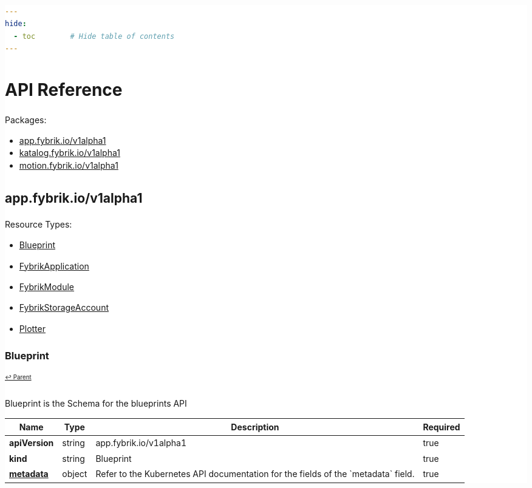 ```yaml
---
hide:
  - toc        # Hide table of contents
---
```


# API Reference

Packages:

- [app.fybrik.io/v1alpha1](#appfybrikiov1alpha1)
- [katalog.fybrik.io/v1alpha1](#katalogfybrikiov1alpha1)
- [motion.fybrik.io/v1alpha1](#motionfybrikiov1alpha1)

## app.fybrik.io/v1alpha1

Resource Types:

- [Blueprint](#blueprint)

- [FybrikApplication](#fybrikapplication)

- [FybrikModule](#fybrikmodule)

- [FybrikStorageAccount](#fybrikstorageaccount)

- [Plotter](#plotter)




### Blueprint
<sup><sup>[↩ Parent](#appfybrikiov1alpha1 )</sup></sup>






Blueprint is the Schema for the blueprints API

<table>
    <thead>
        <tr>
            <th>Name</th>
            <th>Type</th>
            <th>Description</th>
            <th>Required</th>
        </tr>
    </thead>
    <tbody><tr>
      <td><b>apiVersion</b></td>
      <td>string</td>
      <td>app.fybrik.io/v1alpha1</td>
      <td>true</td>
      </tr>
      <tr>
      <td><b>kind</b></td>
      <td>string</td>
      <td>Blueprint</td>
      <td>true</td>
      </tr>
      <tr>
      <td><b><a href="https://kubernetes.io/docs/reference/generated/kubernetes-api/v1.20/#objectmeta-v1-meta">metadata</a></b></td>
      <td>object</td>
      <td>Refer to the Kubernetes API documentation for the fields of the `metadata` field.</td>
      <td>true</td>